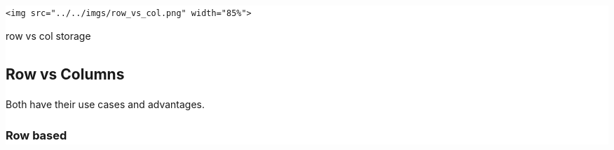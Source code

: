     <img src="../../imgs/row_vs_col.png" width="85%">
<figcaption>row vs col storage</figcaption>
</figure>

## Row vs Columns

Both have their use cases and advantages.

### Row based
